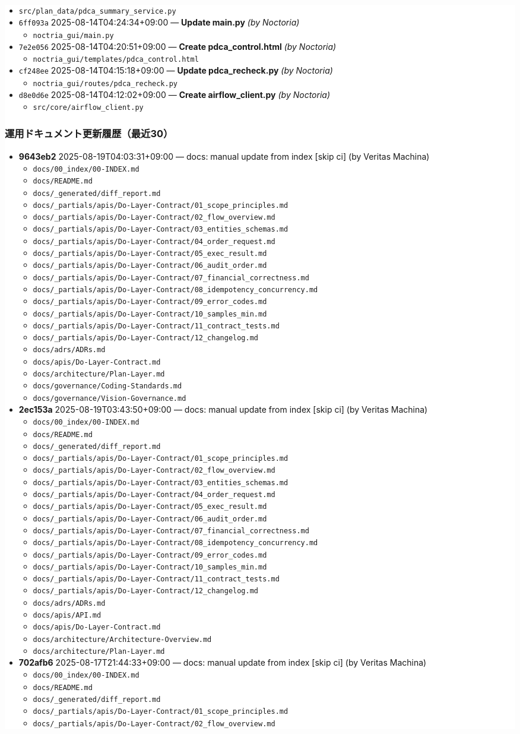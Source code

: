   - `src/plan_data/pdca_summary_service.py`
- `6ff093a` 2025-08-14T04:24:34+09:00 — **Update main.py** _(by Noctoria)_
  - `noctria_gui/main.py`
- `7e2e056` 2025-08-14T04:20:51+09:00 — **Create pdca_control.html** _(by Noctoria)_
  - `noctria_gui/templates/pdca_control.html`
- `cf248ee` 2025-08-14T04:15:18+09:00 — **Update pdca_recheck.py** _(by Noctoria)_
  - `noctria_gui/routes/pdca_recheck.py`
- `d8e0d6e` 2025-08-14T04:12:02+09:00 — **Create airflow_client.py** _(by Noctoria)_
  - `src/core/airflow_client.py`



### 運用ドキュメント更新履歴（最近30）

- **9643eb2** 2025-08-19T04:03:31+09:00 — docs: manual update from index [skip ci] (by Veritas Machina)
  - `docs/00_index/00-INDEX.md`
  - `docs/README.md`
  - `docs/_generated/diff_report.md`
  - `docs/_partials/apis/Do-Layer-Contract/01_scope_principles.md`
  - `docs/_partials/apis/Do-Layer-Contract/02_flow_overview.md`
  - `docs/_partials/apis/Do-Layer-Contract/03_entities_schemas.md`
  - `docs/_partials/apis/Do-Layer-Contract/04_order_request.md`
  - `docs/_partials/apis/Do-Layer-Contract/05_exec_result.md`
  - `docs/_partials/apis/Do-Layer-Contract/06_audit_order.md`
  - `docs/_partials/apis/Do-Layer-Contract/07_financial_correctness.md`
  - `docs/_partials/apis/Do-Layer-Contract/08_idempotency_concurrency.md`
  - `docs/_partials/apis/Do-Layer-Contract/09_error_codes.md`
  - `docs/_partials/apis/Do-Layer-Contract/10_samples_min.md`
  - `docs/_partials/apis/Do-Layer-Contract/11_contract_tests.md`
  - `docs/_partials/apis/Do-Layer-Contract/12_changelog.md`
  - `docs/adrs/ADRs.md`
  - `docs/apis/Do-Layer-Contract.md`
  - `docs/architecture/Plan-Layer.md`
  - `docs/governance/Coding-Standards.md`
  - `docs/governance/Vision-Governance.md`
- **2ec153a** 2025-08-19T03:43:50+09:00 — docs: manual update from index [skip ci] (by Veritas Machina)
  - `docs/00_index/00-INDEX.md`
  - `docs/README.md`
  - `docs/_generated/diff_report.md`
  - `docs/_partials/apis/Do-Layer-Contract/01_scope_principles.md`
  - `docs/_partials/apis/Do-Layer-Contract/02_flow_overview.md`
  - `docs/_partials/apis/Do-Layer-Contract/03_entities_schemas.md`
  - `docs/_partials/apis/Do-Layer-Contract/04_order_request.md`
  - `docs/_partials/apis/Do-Layer-Contract/05_exec_result.md`
  - `docs/_partials/apis/Do-Layer-Contract/06_audit_order.md`
  - `docs/_partials/apis/Do-Layer-Contract/07_financial_correctness.md`
  - `docs/_partials/apis/Do-Layer-Contract/08_idempotency_concurrency.md`
  - `docs/_partials/apis/Do-Layer-Contract/09_error_codes.md`
  - `docs/_partials/apis/Do-Layer-Contract/10_samples_min.md`
  - `docs/_partials/apis/Do-Layer-Contract/11_contract_tests.md`
  - `docs/_partials/apis/Do-Layer-Contract/12_changelog.md`
  - `docs/adrs/ADRs.md`
  - `docs/apis/API.md`
  - `docs/apis/Do-Layer-Contract.md`
  - `docs/architecture/Architecture-Overview.md`
  - `docs/architecture/Plan-Layer.md`
- **702afb6** 2025-08-17T21:44:33+09:00 — docs: manual update from index [skip ci] (by Veritas Machina)
  - `docs/00_index/00-INDEX.md`
  - `docs/README.md`
  - `docs/_generated/diff_report.md`
  - `docs/_partials/apis/Do-Layer-Contract/01_scope_principles.md`
  - `docs/_partials/apis/Do-Layer-Contract/02_flow_overview.md`